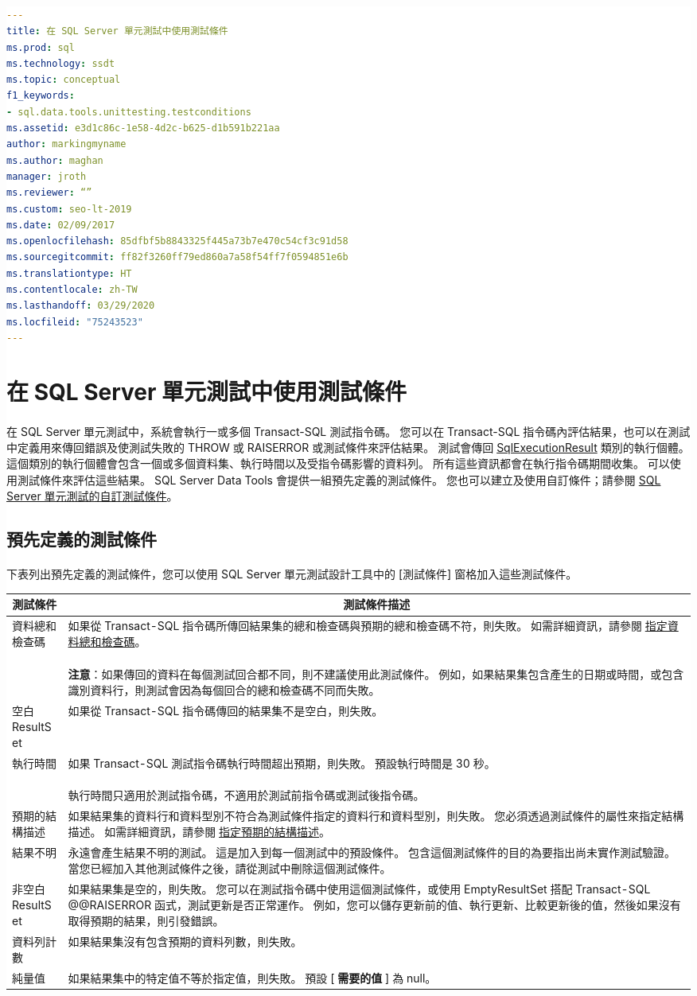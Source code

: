 ```yaml
---
title: 在 SQL Server 單元測試中使用測試條件
ms.prod: sql
ms.technology: ssdt
ms.topic: conceptual
f1_keywords:
- sql.data.tools.unittesting.testconditions
ms.assetid: e3d1c86c-1e58-4d2c-b625-d1b591b221aa
author: markingmyname
ms.author: maghan
manager: jroth
ms.reviewer: “”
ms.custom: seo-lt-2019
ms.date: 02/09/2017
ms.openlocfilehash: 85dfbf5b8843325f445a73b7e470c54cf3c91d58
ms.sourcegitcommit: ff82f3260ff79ed860a7a58f54ff7f0594851e6b
ms.translationtype: HT
ms.contentlocale: zh-TW
ms.lasthandoff: 03/29/2020
ms.locfileid: "75243523"
---
```

# <a name="using-test-conditions-in-sql-server-unit-tests"></a>在 SQL Server 單元測試中使用測試條件

在 SQL Server 單元測試中，系統會執行一或多個 Transact\-SQL 測試指令碼。 您可以在 Transact\-SQL 指令碼內評估結果，也可以在測試中定義用來傳回錯誤及使測試失敗的 THROW 或 RAISERROR 或測試條件來評估結果。 測試會傳回 [SqlExecutionResult](https://msdn.microsoft.com/library/microsoft.data.tools.schema.sql.unittesting.sqlexecutionresult.aspx) 類別的執行個體。 這個類別的執行個體會包含一個或多個資料集、執行時間以及受指令碼影響的資料列。 所有這些資訊都會在執行指令碼期間收集。 可以使用測試條件來評估這些結果。 SQL Server Data Tools 會提供一組預先定義的測試條件。 您也可以建立及使用自訂條件；請參閱 [SQL Server 單元測試的自訂測試條件](../ssdt/custom-test-conditions-for-sql-server-unit-tests.md)。  
  
## <a name="predefined-test-conditions"></a>預先定義的測試條件  
下表列出預先定義的測試條件，您可以使用 SQL Server 單元測試設計工具中的 [測試條件] 窗格加入這些測試條件。  
  
|**測試條件**|**測試條件描述**|  
|----------------------|----------------------------------|  
|資料總和檢查碼|如果從 Transact\-SQL 指令碼所傳回結果集的總和檢查碼與預期的總和檢查碼不符，則失敗。 如需詳細資訊，請參閱 [指定資料總和檢查碼](#SpecifyDataChecksum)。<br /><br />**注意**：如果傳回的資料在每個測試回合都不同，則不建議使用此測試條件。 例如，如果結果集包含產生的日期或時間，或包含識別資料行，則測試會因為每個回合的總和檢查碼不同而失敗。|  
|空白 ResultSet|如果從 Transact\-SQL 指令碼傳回的結果集不是空白，則失敗。|  
|執行時間|如果 Transact\-SQL 測試指令碼執行時間超出預期，則失敗。 預設執行時間是 30 秒。<br /><br />執行時間只適用於測試指令碼，不適用於測試前指令碼或測試後指令碼。|  
|預期的結構描述|如果結果集的資料行和資料型別不符合為測試條件指定的資料行和資料型別，則失敗。 您必須透過測試條件的屬性來指定結構描述。 如需詳細資訊，請參閱 [指定預期的結構描述](#SpecifyExpectedSchema)。|  
|結果不明|永遠會產生結果不明的測試。 這是加入到每一個測試中的預設條件。 包含這個測試條件的目的為要指出尚未實作測試驗證。 當您已經加入其他測試條件之後，請從測試中刪除這個測試條件。|  
|非空白 ResultSet|如果結果集是空的，則失敗。 您可以在測試指令碼中使用這個測試條件，或使用 EmptyResultSet 搭配 Transact\-SQL @@RAISERROR 函式，測試更新是否正常運作。 例如，您可以儲存更新前的值、執行更新、比較更新後的值，然後如果沒有取得預期的結果，則引發錯誤。|  
|資料列計數|如果結果集沒有包含預期的資料列數，則失敗。|  
|純量值|如果結果集中的特定值不等於指定值，則失敗。 預設 [ **需要的值** ] 為 null。|  
  